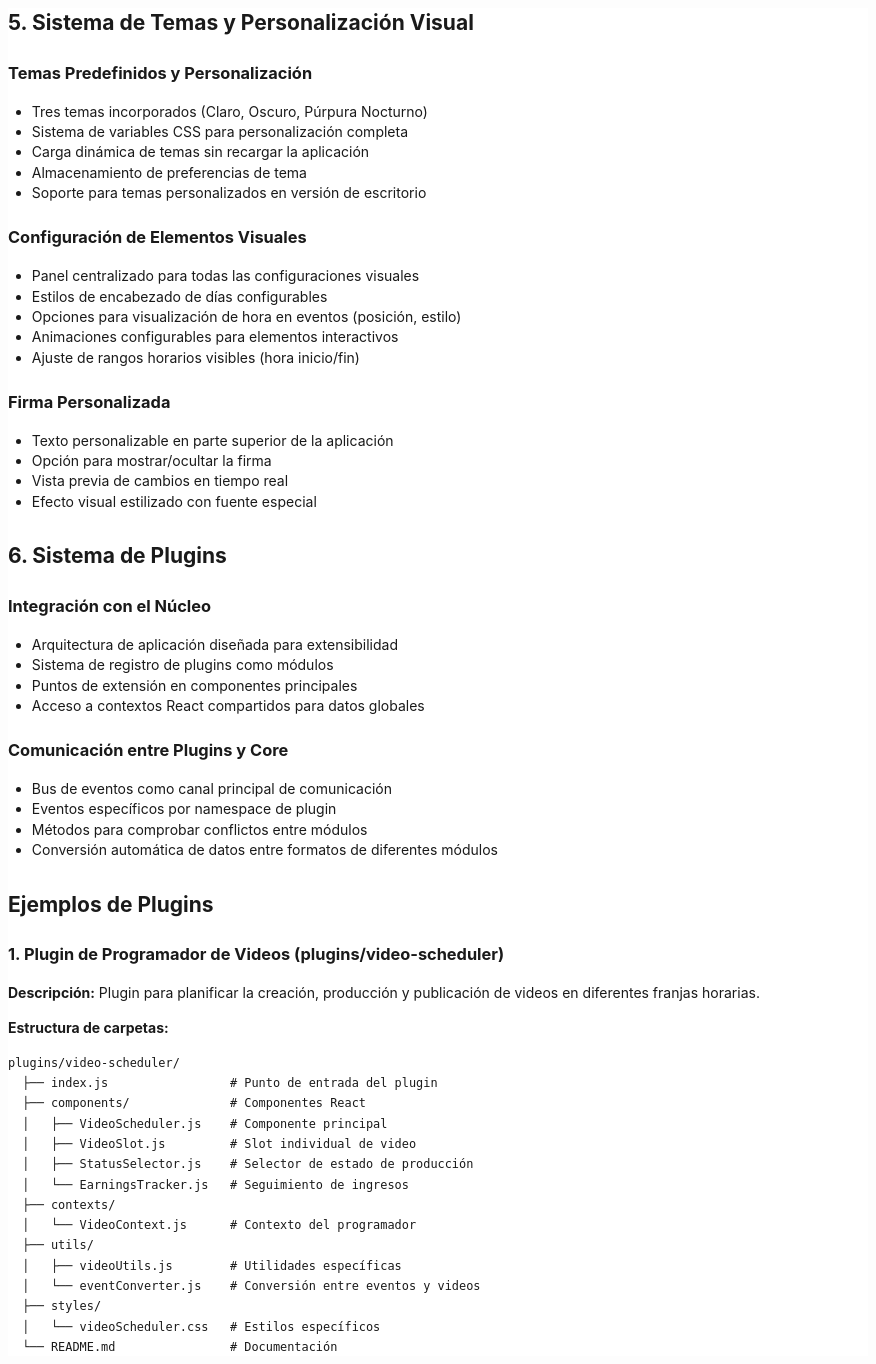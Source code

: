 ## 5. Sistema de Temas y Personalización Visual

### Temas Predefinidos y Personalización
- Tres temas incorporados (Claro, Oscuro, Púrpura Nocturno)
- Sistema de variables CSS para personalización completa
- Carga dinámica de temas sin recargar la aplicación
- Almacenamiento de preferencias de tema
- Soporte para temas personalizados en versión de escritorio

### Configuración de Elementos Visuales
- Panel centralizado para todas las configuraciones visuales
- Estilos de encabezado de días configurables
- Opciones para visualización de hora en eventos (posición, estilo)
- Animaciones configurables para elementos interactivos
- Ajuste de rangos horarios visibles (hora inicio/fin)

### Firma Personalizada
- Texto personalizable en parte superior de la aplicación
- Opción para mostrar/ocultar la firma
- Vista previa de cambios en tiempo real
- Efecto visual estilizado con fuente especial

## 6. Sistema de Plugins

### Integración con el Núcleo
- Arquitectura de aplicación diseñada para extensibilidad
- Sistema de registro de plugins como módulos
- Puntos de extensión en componentes principales
- Acceso a contextos React compartidos para datos globales

### Comunicación entre Plugins y Core
- Bus de eventos como canal principal de comunicación
- Eventos específicos por namespace de plugin
- Métodos para comprobar conflictos entre módulos
- Conversión automática de datos entre formatos de diferentes módulos

## Ejemplos de Plugins

### 1. Plugin de Programador de Videos (plugins/video-scheduler)

**Descripción:** Plugin para planificar la creación, producción y publicación de videos en diferentes franjas horarias.

**Estructura de carpetas:**
```
plugins/video-scheduler/
  ├── index.js                 # Punto de entrada del plugin
  ├── components/              # Componentes React
  │   ├── VideoScheduler.js    # Componente principal
  │   ├── VideoSlot.js         # Slot individual de video
  │   ├── StatusSelector.js    # Selector de estado de producción
  │   └── EarningsTracker.js   # Seguimiento de ingresos
  ├── contexts/
  │   └── VideoContext.js      # Contexto del programador
  ├── utils/
  │   ├── videoUtils.js        # Utilidades específicas
  │   └── eventConverter.js    # Conversión entre eventos y videos
  ├── styles/
  │   └── videoScheduler.css   # Estilos específicos
  └── README.md                # Documentación
```